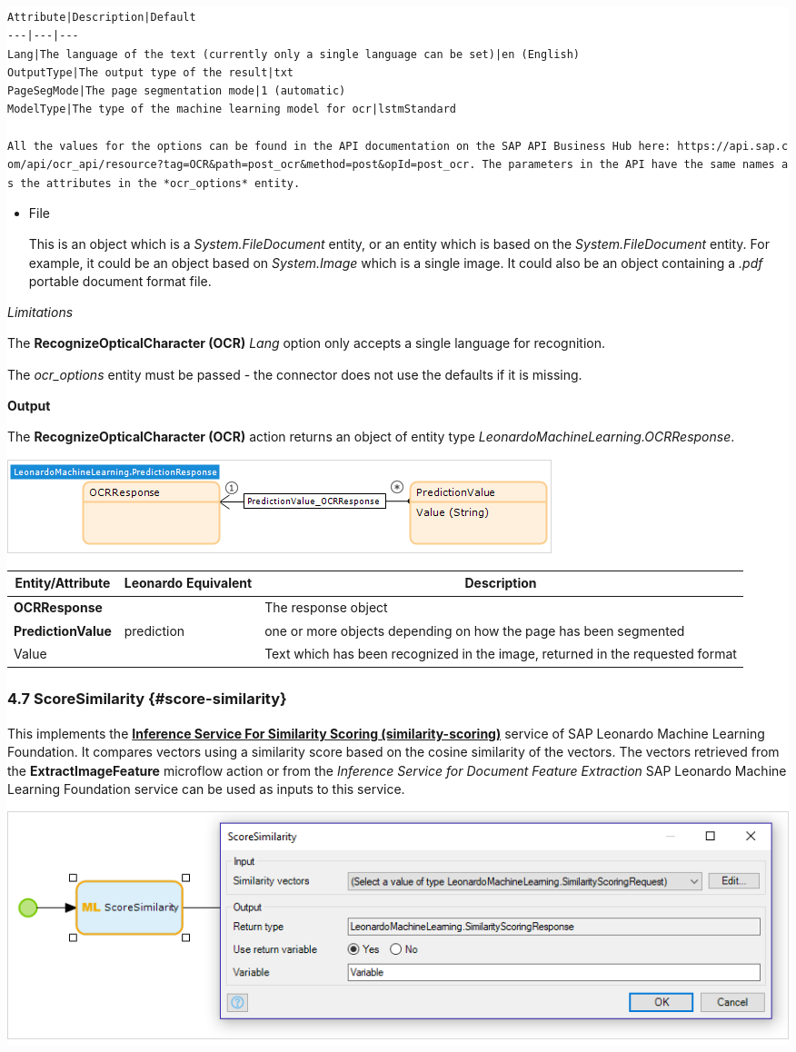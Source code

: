     Attribute|Description|Default
    ---|---|---
    Lang|The language of the text (currently only a single language can be set)|en (English)
    OutputType|The output type of the result|txt 
    PageSegMode|The page segmentation mode|1 (automatic)
    ModelType|The type of the machine learning model for ocr|lstmStandard

    All the values for the options can be found in the API documentation on the SAP API Business Hub here: https://api.sap.com/api/ocr_api/resource?tag=OCR&path=post_ocr&method=post&opId=post_ocr. The parameters in the API have the same names as the attributes in the *ocr_options* entity.
    
* File

    This is an object which is a *System.FileDocument* entity, or an entity which is based on the *System.FileDocument* entity. For example, it could be an object based on *System.Image* which is a single image. It could also be an object containing a *.pdf* portable document format file.

*Limitations*

The **RecognizeOpticalCharacter (OCR)** *Lang* option only accepts a single language for recognition.

The *ocr_options* entity must be passed - the connector does not use the defaults if it is missing.

**Output**

The **RecognizeOpticalCharacter (OCR)** action returns an object of entity type *LeonardoMachineLearning.OCRResponse*.

![RecognizeOpticalCharacter (OCR) domain model](attachments/sap-leonardo-connector/ocr-output.png)

|Entity/Attribute|Leonardo Equivalent|Description|
|---|---|---|
|**OCRResponse**||The response object|
|**PredictionValue**|prediction|one or more objects depending on how the page has been segmented|
|Value||Text which has been recognized in the image, returned in the requested format|

### 4.7 ScoreSimilarity {#score-similarity}

This implements the [**Inference Service For Similarity Scoring (similarity-scoring)**](https://api.sap.com/api/similarity_scoring_api/resource) service of SAP Leonardo Machine Learning Foundation. It compares vectors using a similarity score based on the cosine similarity of the vectors. The vectors retrieved from the **ExtractImageFeature** microflow action or from the *Inference Service for Document Feature Extraction* SAP Leonardo Machine Learning Foundation service can be used as inputs to this service.

![ExtractImageFeature action](attachments/sap-leonardo-connector/score-similarity-input.png)
